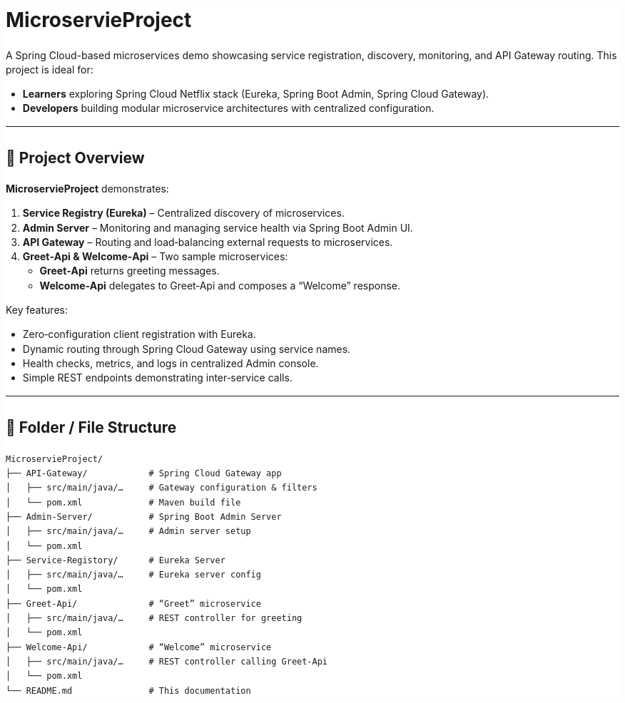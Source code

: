 # MicroservieProject

A Spring Cloud-based microservices demo showcasing service registration, discovery, monitoring, and API Gateway routing. This project is ideal for:

- **Learners** exploring Spring Cloud Netflix stack (Eureka, Spring Boot Admin, Spring Cloud Gateway).  
- **Developers** building modular microservice architectures with centralized configuration.

---

## 🚀 Project Overview

**MicroservieProject** demonstrates:

1. **Service Registry (Eureka)** – Centralized discovery of microservices.  
2. **Admin Server** – Monitoring and managing service health via Spring Boot Admin UI.  
3. **API Gateway** – Routing and load‑balancing external requests to microservices.  
4. **Greet‑Api & Welcome‑Api** – Two sample microservices:  
   - **Greet‑Api** returns greeting messages.  
   - **Welcome‑Api** delegates to Greet‑Api and composes a “Welcome” response.  

Key features:  
- Zero‑configuration client registration with Eureka.  
- Dynamic routing through Spring Cloud Gateway using service names.  
- Health checks, metrics, and logs in centralized Admin console.  
- Simple REST endpoints demonstrating inter‑service calls.  

---

## 📁 Folder / File Structure

```
MicroservieProject/
├── API-Gateway/            # Spring Cloud Gateway app
│   ├── src/main/java/…     # Gateway configuration & filters
│   └── pom.xml             # Maven build file
├── Admin-Server/           # Spring Boot Admin Server
│   ├── src/main/java/…     # Admin server setup
│   └── pom.xml
├── Service-Registory/      # Eureka Server
│   ├── src/main/java/…     # Eureka server config
│   └── pom.xml
├── Greet-Api/              # “Greet” microservice
│   ├── src/main/java/…     # REST controller for greeting
│   └── pom.xml
├── Welcome-Api/            # “Welcome” microservice
│   ├── src/main/java/…     # REST controller calling Greet-Api
│   └── pom.xml
└── README.md               # This documentation
```
